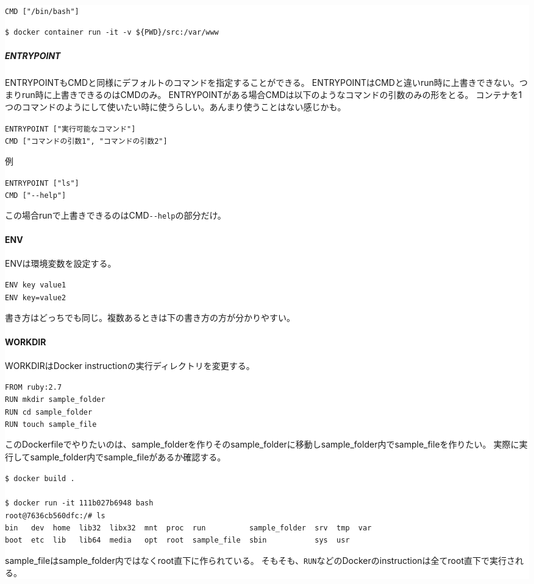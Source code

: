```docker:Dockerfile
CMD ["/bin/bash"]
```

```docker
$ docker container run -it -v ${PWD}/src:/var/www
```

##### ENTRYPOINT
ENTRYPOINTもCMDと同様にデフォルトのコマンドを指定することができる。
ENTRYPOINTはCMDと違いrun時に上書きできない。つまりrun時に上書きできるのはCMDのみ。
ENTRYPOINTがある場合CMDは以下のようなコマンドの引数のみの形をとる。
コンテナを1つのコマンドのようにして使いたい時に使うらしい。あんまり使うことはない感じかも。

```docker:Dockerfile
ENTRYPOINT ["実行可能なコマンド"]
CMD ["コマンドの引数1", "コマンドの引数2"]
```

例

```docker:Dockerfile
ENTRYPOINT ["ls"]
CMD ["--help"]
```
この場合runで上書きできるのはCMD`--help`の部分だけ。

#### ENV
ENVは環境変数を設定する。

```docker:Dockerfile
ENV key value1
ENV key=value2 
```
書き方はどっちでも同じ。複数あるときは下の書き方の方が分かりやすい。

#### WORKDIR
WORKDIRはDocker instructionの実行ディレクトリを変更する。

```docker:Dockerfile
FROM ruby:2.7
RUN mkdir sample_folder
RUN cd sample_folder
RUN touch sample_file
```
このDockerfileでやりたいのは、sample_folderを作りそのsample_folderに移動しsample_folder内でsample_fileを作りたい。
実際に実行してsample_folder内でsample_fileがあるか確認する。

```
$ docker build .

$ docker run -it 111b027b6948 bash
root@7636cb560dfc:/# ls
bin   dev  home  lib32  libx32  mnt  proc  run          sample_folder  srv  tmp  var
boot  etc  lib   lib64  media   opt  root  sample_file  sbin           sys  usr
```
sample_fileはsample_folder内ではなくroot直下に作られている。
そもそも、`RUN`などのDockerのinstructionは全てroot直下で実行される。
